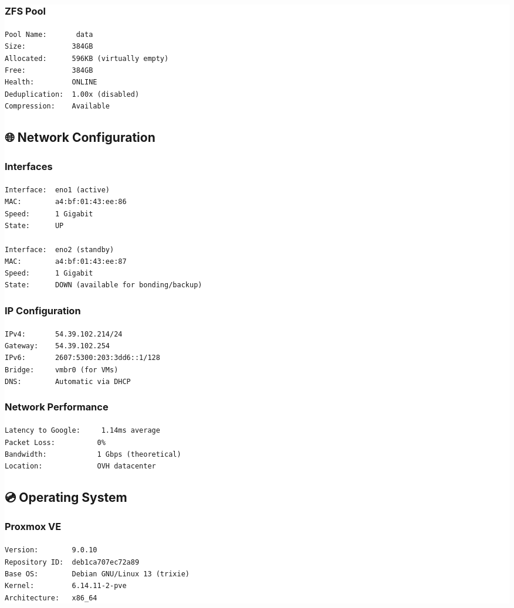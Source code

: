 ### ZFS Pool

```
Pool Name:       data
Size:           384GB
Allocated:      596KB (virtually empty)
Free:           384GB
Health:         ONLINE
Deduplication:  1.00x (disabled)
Compression:    Available
```

## 🌐 Network Configuration

### Interfaces

```
Interface:  eno1 (active)
MAC:        a4:bf:01:43:ee:86
Speed:      1 Gigabit
State:      UP

Interface:  eno2 (standby)
MAC:        a4:bf:01:43:ee:87
Speed:      1 Gigabit
State:      DOWN (available for bonding/backup)
```

### IP Configuration

```
IPv4:       54.39.102.214/24
Gateway:    54.39.102.254
IPv6:       2607:5300:203:3dd6::1/128
Bridge:     vmbr0 (for VMs)
DNS:        Automatic via DHCP
```

### Network Performance

```
Latency to Google:     1.14ms average
Packet Loss:          0%
Bandwidth:            1 Gbps (theoretical)
Location:             OVH datacenter
```

## 💿 Operating System

### Proxmox VE

```
Version:        9.0.10
Repository ID:  deb1ca707ec72a89
Base OS:        Debian GNU/Linux 13 (trixie)
Kernel:         6.14.11-2-pve
Architecture:   x86_64
```
